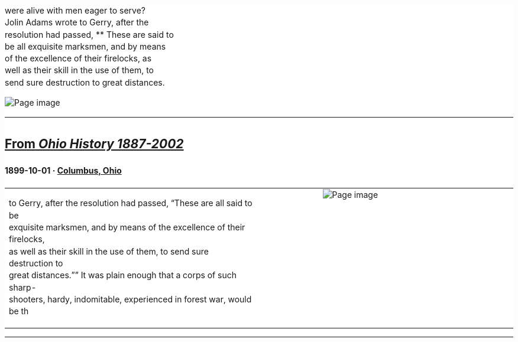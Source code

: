   
were alive with men eager to serve?  
Jolin Adams wrote to Gerry, after the  
resolution had passed, ** These are said to  
be all exquisite marksmen, and by means  
of the excellence of their firelocks, as  
well as their skill in the use of them, to  
send sure destruction to great distances.
</td><td style="width: 50%; max-height: 75%; margin: auto; display: block;">
<img alt="Page image" src="https://iiif.archive.org/image/iiif/2/sim_harpers-magazine_1899-05_98_588%2Fsim_harpers-magazine_1899-05_98_588_jp2.zip%2Fsim_harpers-magazine_1899-05_98_588_jp2%2Fsim_harpers-magazine_1899-05_98_588_0128.jp2/pct:48.07993730407524,20.345744680851062,33.26802507836991,8.643617021276595/600,/0/default.jpg"/>
</td>
</tr></table>

---

## [From _Ohio History 1887-2002_](https://archive.org/details/sim_ohio-history_1899-10_8_2/page/n125/mode/1up?view=theater)

#### 1899-10-01 &middot; [Columbus, Ohio](http://dbpedia.org/resource/Columbus%2C_Ohio)

<table style="width: 100%;"><tr><td style="width: 50%">

  
to Gerry, after the resolution had passed, “These are all said to be  
exquisite marksmen, and by means of the excellence of their firelocks,  
as well as their skill in the use of them, to send sure destruction to  
great distances.”” It was plain enough that a corps of such sharp-  
shooters, hardy, indomitable, experienced in forest war, would be th
</td><td style="width: 50%; max-height: 75%; margin: auto; display: block;">
<img alt="Page image" src="https://iiif.archive.org/image/iiif/2/sim_ohio-history_1899-10_8_2%2Fsim_ohio-history_1899-10_8_2_jp2.zip%2Fsim_ohio-history_1899-10_8_2_jp2%2Fsim_ohio-history_1899-10_8_2_0125.jp2/pct:25.241157556270096,69.78967495219885,62.98231511254019,7.265774378585086/600,/0/default.jpg"/>
</td>
</tr></table>

---

